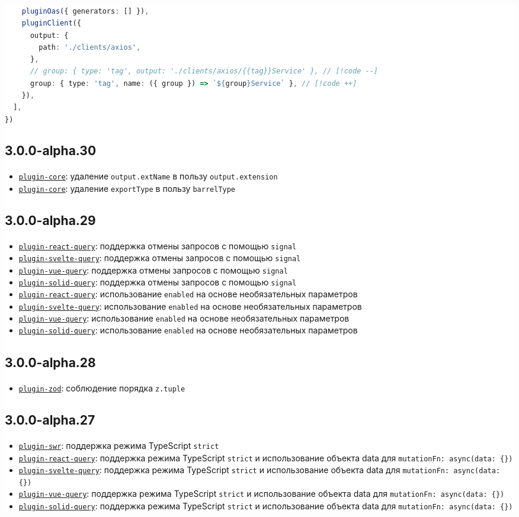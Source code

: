 ```typescript [kubb.config.ts]
    pluginOas({ generators: [] }),
    pluginClient({
      output: {
        path: './clients/axios',
      },
      // group: { type: 'tag', output: './clients/axios/{{tag}}Service' }, // [!code --]
      group: { type: 'tag', name: ({ group }) => `${group}Service` }, // [!code ++]
    }),
  ],
})
```

## 3.0.0-alpha.30
- [`plugin-core`](/ru/plugins/core/): удаление `output.extName` в пользу `output.extension`
- [`plugin-core`](/ru/plugins/core/): удаление `exportType` в пользу `barrelType`


## 3.0.0-alpha.29
- [`plugin-react-query`](/ru/plugins/plugin-react-query/): поддержка отмены запросов с помощью `signal`
- [`plugin-svelte-query`](/ru/plugins/plugin-svelte-query/): поддержка отмены запросов с помощью `signal`
- [`plugin-vue-query`](/ru/plugins/plugin-vue-query/): поддержка отмены запросов с помощью `signal`
- [`plugin-solid-query`](/ru/plugins/plugin-solid-query/): поддержка отмены запросов с помощью `signal`
- [`plugin-react-query`](/ru/plugins/plugin-react-query/): использование `enabled` на основе необязательных параметров
- [`plugin-svelte-query`](/ru/plugins/plugin-svelte-query/): использование `enabled` на основе необязательных параметров
- [`plugin-vue-query`](/ru/plugins/plugin-vue-query/): использование `enabled` на основе необязательных параметров
- [`plugin-solid-query`](/ru/plugins/plugin-solid-query/): использование `enabled` на основе необязательных параметров

## 3.0.0-alpha.28
- [`plugin-zod`](/ru/plugins/plugin-zod/): соблюдение порядка `z.tuple`

## 3.0.0-alpha.27
- [`plugin-swr`](/ru/plugins/plugin-swr/): поддержка режима TypeScript `strict`
- [`plugin-react-query`](/ru/plugins/plugin-react-query/): поддержка режима TypeScript `strict` и использование объекта data для `mutationFn: async(data: {})`
- [`plugin-svelte-query`](/ru/plugins/plugin-svelte-query/): поддержка режима TypeScript `strict` и использование объекта data для `mutationFn: async(data: {})`
- [`plugin-vue-query`](/ru/plugins/plugin-vue-query/): поддержка режима TypeScript `strict` и использование объекта data для `mutationFn: async(data: {})`
- [`plugin-solid-query`](/ru/plugins/plugin-solid-query/): поддержка режима TypeScript `strict` и использование объекта data для `mutationFn: async(data: {})`

